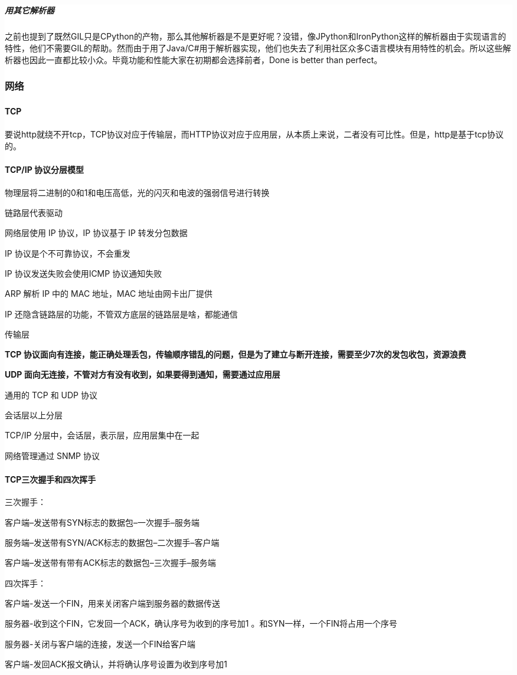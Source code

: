 ##### 用其它解析器

之前也提到了既然GIL只是CPython的产物，那么其他解析器是不是更好呢？没错，像JPython和IronPython这样的解析器由于实现语言的特性，他们不需要GIL的帮助。然而由于用了Java/C#用于解析器实现，他们也失去了利用社区众多C语言模块有用特性的机会。所以这些解析器也因此一直都比较小众。毕竟功能和性能大家在初期都会选择前者，Done is better than perfect。



### 网络

#### TCP

要说http就绕不开tcp，TCP协议对应于传输层，而HTTP协议对应于应用层，从本质上来说，二者没有可比性。但是，http是基于tcp协议的。

#### TCP/IP 协议分层模型

物理层将二进制的0和1和电压高低，光的闪灭和电波的强弱信号进行转换

链路层代表驱动

网络层使用 IP 协议，IP 协议基于 IP 转发分包数据

IP 协议是个不可靠协议，不会重发

IP 协议发送失败会使用ICMP 协议通知失败

ARP 解析 IP 中的 MAC 地址，MAC 地址由网卡出厂提供

IP 还隐含链路层的功能，不管双方底层的链路层是啥，都能通信

传输层

**TCP 协议面向有连接，能正确处理丢包，传输顺序错乱的问题，但是为了建立与断开连接，需要至少7次的发包收包，资源浪费**

**UDP 面向无连接，不管对方有没有收到，如果要得到通知，需要通过应用层**

通用的 TCP 和 UDP 协议

会话层以上分层

TCP/IP 分层中，会话层，表示层，应用层集中在一起

网络管理通过 SNMP 协议

#### TCP三次握手和四次挥手

三次握手：

客户端–发送带有SYN标志的数据包–一次握手–服务端

服务端–发送带有SYN/ACK标志的数据包–二次握手–客户端

客户端–发送带有带有ACK标志的数据包–三次握手–服务端

四次挥手：

客户端-发送一个FIN，用来关闭客户端到服务器的数据传送

服务器-收到这个FIN，它发回一个ACK，确认序号为收到的序号加1 。和SYN一样，一个FIN将占用一个序号

服务器-关闭与客户端的连接，发送一个FIN给客户端

客户端-发回ACK报文确认，并将确认序号设置为收到序号加1
